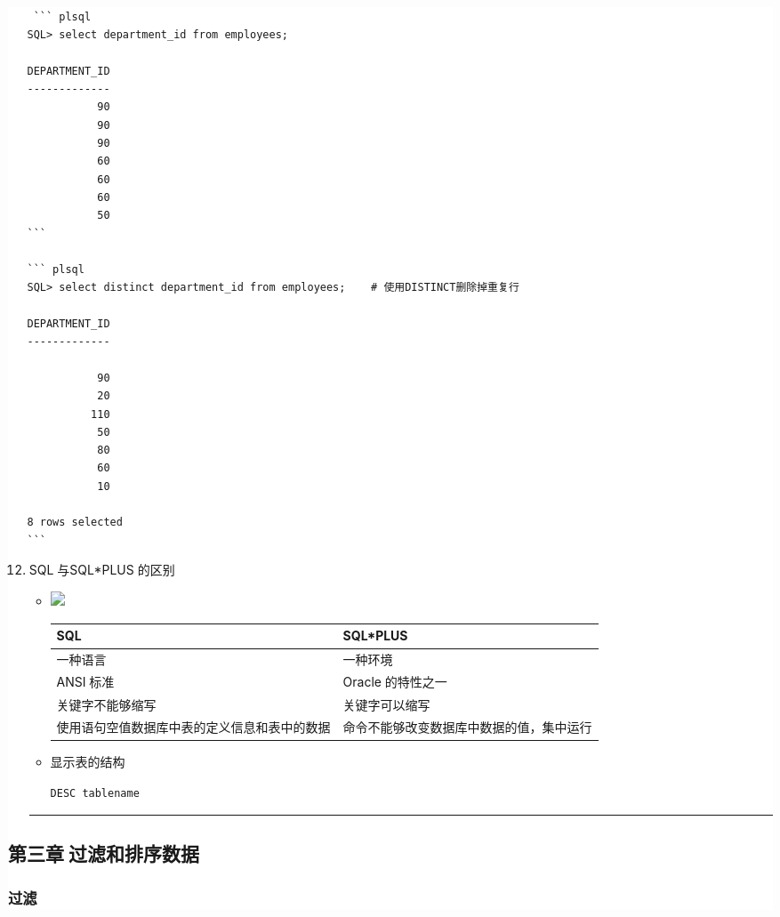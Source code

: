         ``` plsql
       SQL> select department_id from employees;
       
       DEPARTMENT_ID
       -------------
                  90
                  90
                  90
                  60
                  60
                  60
                  50
       ```

       ``` plsql
       SQL> select distinct department_id from employees;    # 使用DISTINCT删除掉重复行
       
       DEPARTMENT_ID
       -------------
       
                  90
                  20
                 110
                  50
                  80
                  60
                  10
       
       8 rows selected
       ```

 12. SQL 与SQL*PLUS 的区别

     - ![](F:\gitHub\Oracle\assets\sqlAndsqlplus.jpg)

       | SQL                                          | SQL*PLUS                                 |
       | -------------------------------------------- | ---------------------------------------- |
       | 一种语言                                     | 一种环境                                 |
       | ANSI 标准                                    | Oracle 的特性之一                        |
       | 关键字不能够缩写                             | 关键字可以缩写                           |
       | 使用语句空值数据库中表的定义信息和表中的数据 | 命令不能够改变数据库中数据的值，集中运行 |

     - 显示表的结构

       `DESC tablename`

     ---

     

## 第三章	过滤和排序数据

### 过滤

